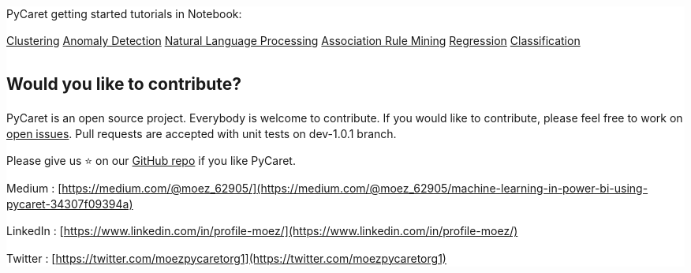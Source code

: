 PyCaret getting started tutorials in Notebook:

[Clustering](https://www.pycaret.org/clu101)
[Anomaly Detection](https://www.pycaret.org/anom101)
[Natural Language Processing](https://www.pycaret.org/nlp101)
[Association Rule Mining](https://www.pycaret.org/arul101)
[Regression](https://www.pycaret.org/reg101)
[Classification](https://www.pycaret.org/clf101)

## Would you like to contribute?

PyCaret is an open source project. Everybody is welcome to contribute. If you would like to contribute, please feel free to work on [open issues](https://github.com/pycaret/pycaret/issues). Pull requests are accepted with unit tests on dev-1.0.1 branch.

Please give us ⭐️ on our [GitHub repo](https://www.github.com/pycaret/pycaret) if you like PyCaret.

Medium : [https://medium.com/@moez_62905/](https://medium.com/@moez_62905/machine-learning-in-power-bi-using-pycaret-34307f09394a)

LinkedIn : [https://www.linkedin.com/in/profile-moez/](https://www.linkedin.com/in/profile-moez/)

Twitter : [https://twitter.com/moezpycaretorg1](https://twitter.com/moezpycaretorg1)
